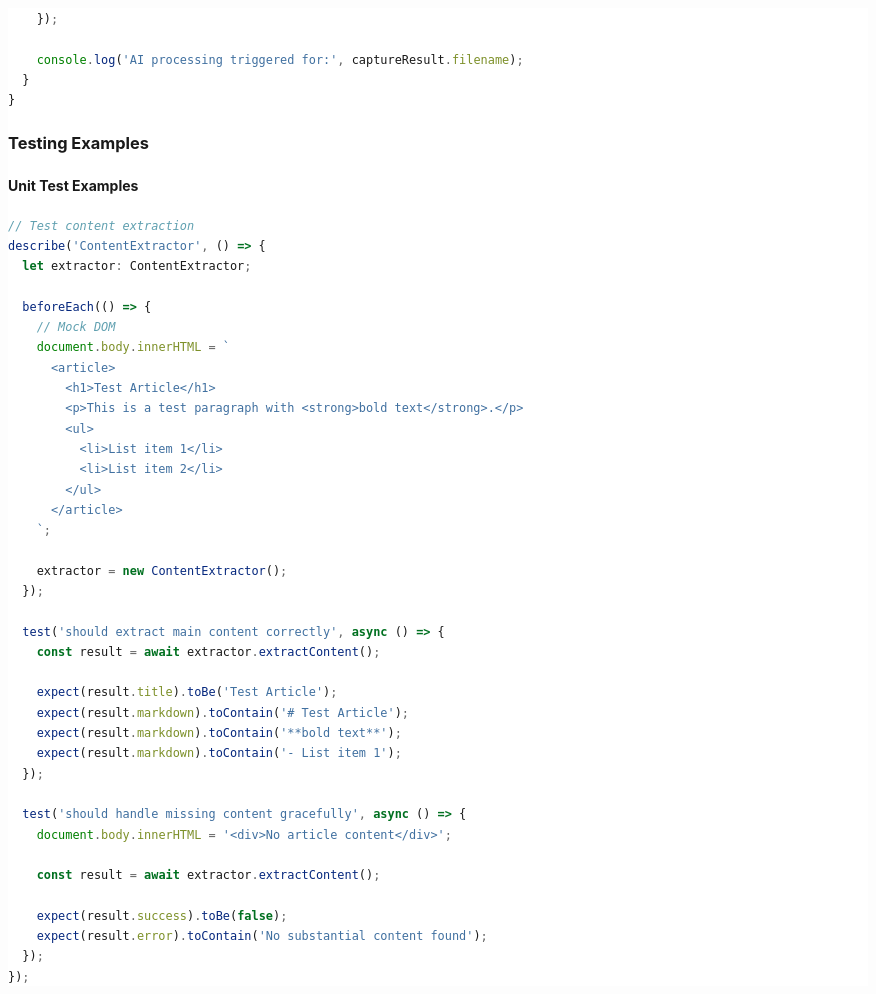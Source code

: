 ```typescript
    });

    console.log('AI processing triggered for:', captureResult.filename);
  }
}
```

### Testing Examples

#### Unit Test Examples

```typescript
// Test content extraction
describe('ContentExtractor', () => {
  let extractor: ContentExtractor;

  beforeEach(() => {
    // Mock DOM
    document.body.innerHTML = `
      <article>
        <h1>Test Article</h1>
        <p>This is a test paragraph with <strong>bold text</strong>.</p>
        <ul>
          <li>List item 1</li>
          <li>List item 2</li>
        </ul>
      </article>
    `;

    extractor = new ContentExtractor();
  });

  test('should extract main content correctly', async () => {
    const result = await extractor.extractContent();

    expect(result.title).toBe('Test Article');
    expect(result.markdown).toContain('# Test Article');
    expect(result.markdown).toContain('**bold text**');
    expect(result.markdown).toContain('- List item 1');
  });

  test('should handle missing content gracefully', async () => {
    document.body.innerHTML = '<div>No article content</div>';

    const result = await extractor.extractContent();

    expect(result.success).toBe(false);
    expect(result.error).toContain('No substantial content found');
  });
});
```
